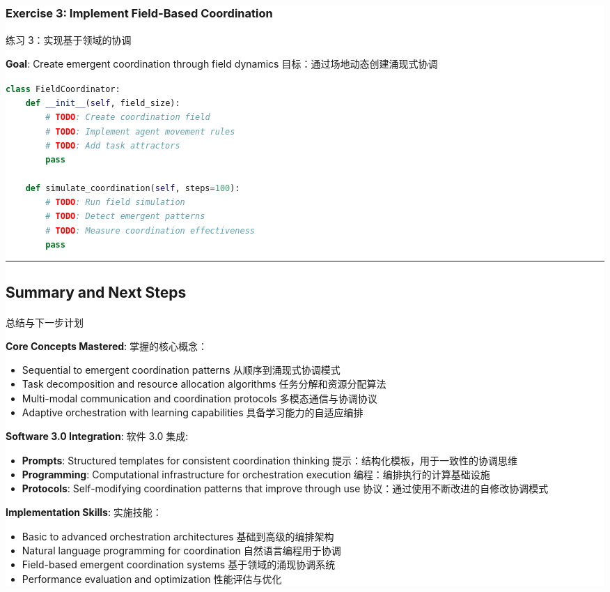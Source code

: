 ### Exercise 3: Implement Field-Based Coordination
练习 3：实现基于领域的协调

**Goal**: Create emergent coordination through field dynamics
目标：通过场地动态创建涌现式协调

```python
class FieldCoordinator:
    def __init__(self, field_size):
        # TODO: Create coordination field
        # TODO: Implement agent movement rules
        # TODO: Add task attractors
        pass
    
    def simulate_coordination(self, steps=100):
        # TODO: Run field simulation
        # TODO: Detect emergent patterns
        # TODO: Measure coordination effectiveness
        pass
```

* * *

## Summary and Next Steps
总结与下一步计划

**Core Concepts Mastered**:
掌握的核心概念：

*   Sequential to emergent coordination patterns
    从顺序到涌现式协调模式
*   Task decomposition and resource allocation algorithms
    任务分解和资源分配算法
*   Multi-modal communication and coordination protocols
    多模态通信与协调协议
*   Adaptive orchestration with learning capabilities
    具备学习能力的自适应编排

**Software 3.0 Integration**:
软件 3.0 集成:

*   **Prompts**: Structured templates for consistent coordination thinking
    提示：结构化模板，用于一致性的协调思维
*   **Programming**: Computational infrastructure for orchestration execution
    编程：编排执行的计算基础设施
*   **Protocols**: Self-modifying coordination patterns that improve through use
    协议：通过使用不断改进的自修改协调模式

**Implementation Skills**:
实施技能：

*   Basic to advanced orchestration architectures
    基础到高级的编排架构
*   Natural language programming for coordination
    自然语言编程用于协调
*   Field-based emergent coordination systems
    基于领域的涌现协调系统
*   Performance evaluation and optimization
    性能评估与优化
